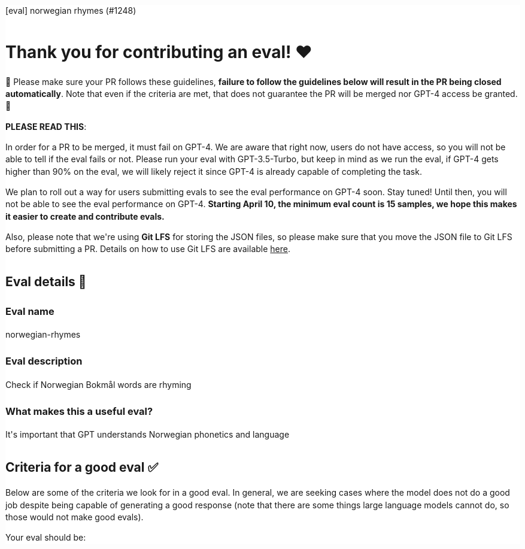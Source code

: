 [eval] norwegian rhymes (#1248)

# Thank you for contributing an eval! ♥️

🚨 Please make sure your PR follows these guidelines, **failure to follow
the guidelines below will result in the PR being closed automatically**.
Note that even if the criteria are met, that does not guarantee the PR
will be merged nor GPT-4 access be granted. 🚨

**PLEASE READ THIS**:

In order for a PR to be merged, it must fail on GPT-4. We are aware that
right now, users do not have access, so you will not be able to tell if
the eval fails or not. Please run your eval with GPT-3.5-Turbo, but keep
in mind as we run the eval, if GPT-4 gets higher than 90% on the eval,
we will likely reject it since GPT-4 is already capable of completing
the task.

We plan to roll out a way for users submitting evals to see the eval
performance on GPT-4 soon. Stay tuned! Until then, you will not be able
to see the eval performance on GPT-4. **Starting April 10, the minimum
eval count is 15 samples, we hope this makes it easier to create and
contribute evals.**

Also, please note that we're using **Git LFS** for storing the JSON
files, so please make sure that you move the JSON file to Git LFS before
submitting a PR. Details on how to use Git LFS are available
[here](https://git-lfs.com).

## Eval details 📑

### Eval name

norwegian-rhymes

### Eval description

Check if Norwegian Bokmål words are rhyming 

### What makes this a useful eval?

It's important that GPT understands Norwegian phonetics and language

## Criteria for a good eval ✅

Below are some of the criteria we look for in a good eval. In general,
we are seeking cases where the model does not do a good job despite
being capable of generating a good response (note that there are some
things large language models cannot do, so those would not make good
evals).

Your eval should be:
